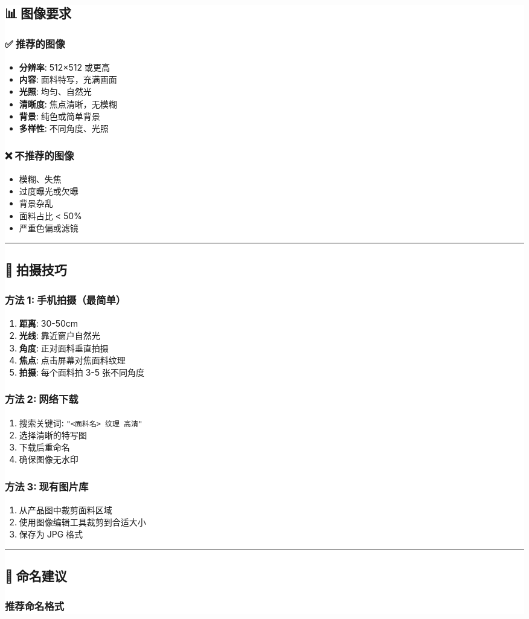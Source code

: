 
## 📊 图像要求

### ✅ 推荐的图像

- **分辨率**: 512×512 或更高
- **内容**: 面料特写，充满画面
- **光照**: 均匀、自然光
- **清晰度**: 焦点清晰，无模糊
- **背景**: 纯色或简单背景
- **多样性**: 不同角度、光照

### ❌ 不推荐的图像

- 模糊、失焦
- 过度曝光或欠曝
- 背景杂乱
- 面料占比 < 50%
- 严重色偏或滤镜

---

## 🎨 拍摄技巧

### 方法 1: 手机拍摄（最简单）

1. **距离**: 30-50cm
2. **光线**: 靠近窗户自然光
3. **角度**: 正对面料垂直拍摄
4. **焦点**: 点击屏幕对焦面料纹理
5. **拍摄**: 每个面料拍 3-5 张不同角度

### 方法 2: 网络下载

1. 搜索关键词: `"<面料名> 纹理 高清"`
2. 选择清晰的特写图
3. 下载后重命名
4. 确保图像无水印

### 方法 3: 现有图片库

1. 从产品图中裁剪面料区域
2. 使用图像编辑工具裁剪到合适大小
3. 保存为 JPG 格式

---

## 📝 命名建议

### 推荐命名格式
